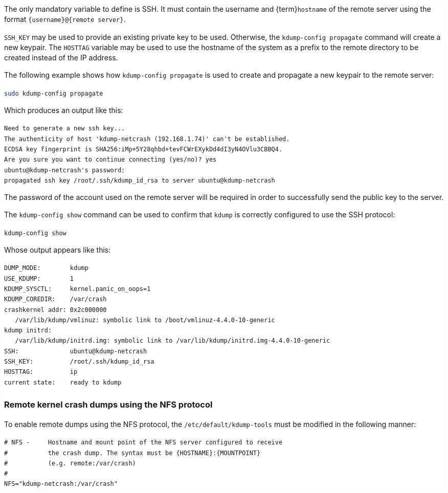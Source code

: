The only mandatory variable to define is SSH. It must contain the username and {term}`hostname` of the remote server using the format `{username}@{remote server}`.

`SSH_KEY` may be used to provide an existing private key to be used. Otherwise, the `kdump-config propagate` command will create a new keypair. The `HOSTTAG` variable may be used to use the hostname of the system as a prefix to the remote directory to be created instead of the IP address.

The following example shows how `kdump-config propagate` is used to create and propagate a new keypair to the remote server:

```bash
sudo kdump-config propagate
```

Which produces an output like this:

```text
Need to generate a new ssh key...
The authenticity of host 'kdump-netcrash (192.168.1.74)' can't be established.
ECDSA key fingerprint is SHA256:iMp+5Y28qhbd+tevFCWrEXykDd4dI3yN4OVlu3CBBQ4.
Are you sure you want to continue connecting (yes/no)? yes
ubuntu@kdump-netcrash's password: 
propagated ssh key /root/.ssh/kdump_id_rsa to server ubuntu@kdump-netcrash
```

The password of the account used on the remote server will be required in order to successfully send the public key to the server.

The `kdump-config show` command can be used to confirm that `kdump` is correctly configured to use the SSH protocol:

```bash
kdump-config show
```

Whose output appears like this:

```text
DUMP_MODE:        kdump
USE_KDUMP:        1
KDUMP_SYSCTL:     kernel.panic_on_oops=1
KDUMP_COREDIR:    /var/crash
crashkernel addr: 0x2c000000
   /var/lib/kdump/vmlinuz: symbolic link to /boot/vmlinuz-4.4.0-10-generic
kdump initrd: 
   /var/lib/kdump/initrd.img: symbolic link to /var/lib/kdump/initrd.img-4.4.0-10-generic
SSH:              ubuntu@kdump-netcrash
SSH_KEY:          /root/.ssh/kdump_id_rsa
HOSTTAG:          ip
current state:    ready to kdump
```

### Remote kernel crash dumps using the NFS protocol

To enable remote dumps using the NFS protocol, the `/etc/default/kdump-tools` must be modified in the following manner:

```text 
# NFS -     Hostname and mount point of the NFS server configured to receive
#           the crash dump. The syntax must be {HOSTNAME}:{MOUNTPOINT} 
#           (e.g. remote:/var/crash)
#
NFS="kdump-netcrash:/var/crash"
```
